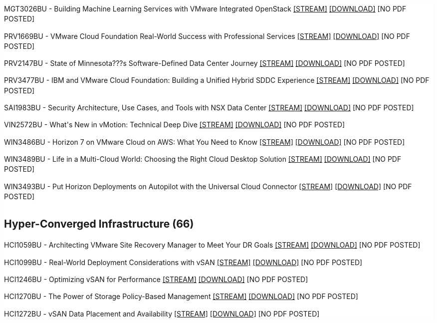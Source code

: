 MGT3026BU - Building Machine Learning Services with VMware Integrated OpenStack  [[STREAM]](https://videos.vmworld.com/searchsite/2018/videoplayer/18384) [[DOWNLOAD]](https://s3-us-west-1.amazonaws.com/vmworld-usa-2018/MGT3026BU.mp4) [NO PDF POSTED]

PRV1669BU - VMware Cloud Foundation Real-World Success with Professional Services [[STREAM]](https://videos.vmworld.com/searchsite/2018/videoplayer/22973) [[DOWNLOAD]](https://s3-us-west-1.amazonaws.com/vmworld-usa-2018/PRV1669BU.mp4) [NO PDF POSTED]

PRV2147BU - State of Minnesota???s Software-Defined Data Center Journey [[STREAM]](https://videos.vmworld.com/searchsite/2018/videoplayer/22855) [[DOWNLOAD]](https://s3-us-west-1.amazonaws.com/vmworld-usa-2018/PRV2147BU.mp4) [NO PDF POSTED]

PRV3477BU - IBM and VMware Cloud Foundation: Building a Unified Hybrid SDDC Experience [[STREAM]](https://videos.vmworld.com/searchsite/2018/videoplayer/20150) [[DOWNLOAD]](https://s3-us-west-1.amazonaws.com/vmworld-usa-2018/PRV3477BU.mp4) [NO PDF POSTED]

SAI1983BU - Security Architecture, Use Cases, and Tools with NSX Data Center [[STREAM]](https://videos.vmworld.com/searchsite/2018/videoplayer/19132) [[DOWNLOAD]](https://s3-us-west-1.amazonaws.com/vmworld-usa-2018/SAI1983BU.mp4) [NO PDF POSTED]

VIN2572BU - What's New in vMotion: Technical Deep Dive [[STREAM]](https://videos.vmworld.com/searchsite/2018/videoplayer/20991) [[DOWNLOAD]](https://s3-us-west-1.amazonaws.com/vmworld-usa-2018/VIN2572BU.mp4) [NO PDF POSTED]

WIN3486BU - Horizon 7 on VMware Cloud on AWS: What You Need to Know [[STREAM]](https://videos.vmworld.com/searchsite/2018/videoplayer/20098) [[DOWNLOAD]](https://s3-us-west-1.amazonaws.com/vmworld-usa-2018/WIN3486BU.mp4) [NO PDF POSTED]

WIN3489BU - Life in a Multi-Cloud World: Choosing the Right Cloud Desktop Solution [[STREAM]](https://videos.vmworld.com/searchsite/2018/videoplayer/22607) [[DOWNLOAD]](https://s3-us-west-1.amazonaws.com/vmworld-usa-2018/WIN3489BU.mp4) [NO PDF POSTED]

WIN3493BU - Put Horizon Deployments on Autopilot with the Universal Cloud Connector [[STREAM]](https://videos.vmworld.com/searchsite/2018/videoplayer/20432) [[DOWNLOAD]](https://s3-us-west-1.amazonaws.com/vmworld-usa-2018/WIN3493BU.mp4) [NO PDF POSTED]

## Hyper-Converged Infrastructure (66)

HCI1059BU - Architecting VMware Site Recovery Manager to Meet Your DR Goals [[STREAM]](https://videos.vmworld.com/searchsite/2018/videoplayer/22237) [[DOWNLOAD]](https://s3-us-west-1.amazonaws.com/vmworld-usa-2018/HCI1059BU.mp4) [NO PDF POSTED]

HCI1099BU - Real-World Deployment Considerations with vSAN [[STREAM]](https://videos.vmworld.com/searchsite/2018/videoplayer/23844) [[DOWNLOAD]](https://s3-us-west-1.amazonaws.com/vmworld-usa-2018/HCI1099BU.mp4) [NO PDF POSTED]

HCI1246BU - Optimizing vSAN for Performance [[STREAM]](https://videos.vmworld.com/searchsite/2018/videoplayer/20380) [[DOWNLOAD]](https://s3-us-west-1.amazonaws.com/vmworld-usa-2018/HCI1246BU.mp4) [NO PDF POSTED]

HCI1270BU - The Power of Storage Policy-Based Management [[STREAM]](https://videos.vmworld.com/searchsite/2018/videoplayer/20555) [[DOWNLOAD]](https://s3-us-west-1.amazonaws.com/vmworld-usa-2018/HCI1270BU.mp4) [NO PDF POSTED]

HCI1272BU - vSAN Data Placement and Availability [[STREAM]](https://videos.vmworld.com/searchsite/2018/videoplayer/24177) [[DOWNLOAD]](https://s3-us-west-1.amazonaws.com/vmworld-usa-2018/HCI1272BU.mp4) [NO PDF POSTED]
